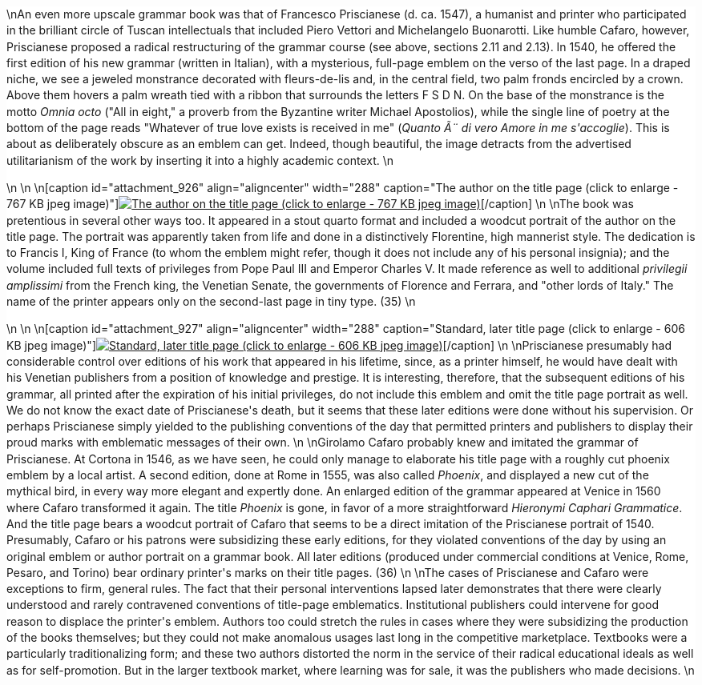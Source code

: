 \nAn even more upscale grammar book was that of Francesco Priscianese (d. ca. 1547), a humanist and printer who participated in the brilliant circle of Tuscan intellectuals that included Piero Vettori and Michelangelo Buonarotti. Like humble Cafaro, however, Priscianese proposed a radical restructuring of the grammar course (see above, sections 2.11 and 2.13). In 1540, he offered the first edition of his new grammar (written in Italian), with a mysterious, full-page emblem on the verso of the last page. In a draped niche, we see a jeweled monstrance decorated with fleurs-de-lis and, in the central field, two palm fronds encircled by a crown. Above them hovers a palm wreath tied with a ribbon that surrounds the letters F S D N. On the base of the monstrance is the motto <em>Omnia octo</em> ("All in eight," a proverb from the Byzantine writer Michael Apostolios), while the single line of poetry at the bottom of the page reads "Whatever of true love exists is received in me" (<em>Quanto Ã¨ di vero Amore in me s'accoglie</em>). This is about as deliberately obscure as an emblem can get. Indeed, though beautiful, the image detracts from the advertised utilitarianism of the work by inserting it into a highly academic context.
\n<p style="text-align: center;"></p>
\n
\n
\n[caption id="attachment_926" align="aligncenter" width="288" caption="The author on the title page (click to enlarge - 767 KB jpeg image)"]<a rel="pop-up" href="http://www.humanismforsale.org/text/images_full/7.00_Chapter_Seven/Case-X-674.714,-Della-lingua-romana,-t.p.jpg"><img class="size-full wp-image-926" title="case-x-674714-della-lingua-romana-tp-thumb" src="http://www.humanismforsale.org/text/wp-content/uploads/2008/09/case-x-674714-della-lingua-romana-tp-thumb.jpg" alt="The author on the title page (click to enlarge - 767 KB jpeg image)" width="288" height="394" /></a>[/caption]
\n
\nThe book was pretentious in several other ways too. It appeared in a stout quarto format and included a woodcut portrait of the author on the title page. The portrait was apparently taken from life and done in a distinctively Florentine, high mannerist style. The dedication is to Francis I, King of France (to whom the emblem might refer, though it does not include any of his personal insignia); and the volume included full texts of privileges from Pope Paul III and Emperor Charles V. It made reference as well to additional <em>privilegii amplissimi</em> from the French king, the Venetian Senate, the governments of Florence and Ferrara, and "other lords of Italy." The name of the printer appears only on the second-last page in tiny type. (35)
\n<p style="text-align: center;"></p>
\n
\n
\n[caption id="attachment_927" align="aligncenter" width="288" caption="Standard, later title page (click to enlarge - 606 KB jpeg image)"]<a rel="pop-up" href="http://www.humanismforsale.org/text/images_full/7.00_Chapter_Seven/Case-X-674.715,-De-primi-principii-della-lingua-latina,-oue.jpg"><img class="size-full wp-image-927" title="case-x-674715-dee28099-primi-principii-della-lingua-latina-oue-thumb" src="http://www.humanismforsale.org/text/wp-content/uploads/2008/09/case-x-674715-dee28099-primi-principii-della-lingua-latina-oue-thumb.jpg" alt="Standard, later title page (click to enlarge - 606 KB jpeg image)" width="288" height="443" /></a>[/caption]
\n
\nPriscianese presumably had considerable control over editions of his work that appeared in his lifetime, since, as a printer himself, he would have dealt with his Venetian publishers from a position of knowledge and prestige. It is interesting, therefore, that the subsequent editions of his grammar, all printed after the expiration of his initial privileges, do not include this emblem and omit the title page portrait as well. We do not know the exact date of Priscianese's death, but it seems that these later editions were done without his supervision. Or perhaps Priscianese simply yielded to the publishing conventions of the day that permitted printers and publishers to display their proud marks with emblematic messages of their own.
\n
\nGirolamo Cafaro probably knew and imitated the grammar of Priscianese. At Cortona in 1546, as we have seen, he could only manage to elaborate his title page with a roughly cut phoenix emblem by a local artist. A second edition, done at Rome in 1555, was also called <em>Phoenix</em>, and displayed a new cut of the mythical bird, in every way more elegant and expertly done. An enlarged edition of the grammar appeared at Venice in 1560 where Cafaro transformed it again. The title <em>Phoenix</em> is gone, in favor of a more straightforward <em>Hieronymi Caphari Grammatice</em>. And the title page bears a woodcut portrait of Cafaro that seems to be a direct imitation of the Priscianese portrait of 1540. Presumably, Cafaro or his patrons were subsidizing these early editions, for they violated conventions of the day by using an original emblem or author portrait on a grammar book. All later editions (produced under commercial conditions at Venice, Rome, Pesaro, and Torino) bear ordinary printer's marks on their title pages. (36)
\n
\nThe cases of Priscianese and Cafaro were exceptions to firm, general rules. The fact that their personal interventions lapsed later demonstrates that there were clearly understood and rarely contravened conventions of title-page emblematics. Institutional publishers could intervene for good reason to displace the printer's emblem. Authors too could stretch the rules in cases where they were subsidizing the production of the books themselves; but they could not make anomalous usages last long in the competitive marketplace. Textbooks were a particularly traditionalizing form; and these two authors distorted the norm in the service of their radical educational ideals as well as for self-promotion. But in the larger textbook market, where learning was for sale, it was the publishers who made decisions.
\n